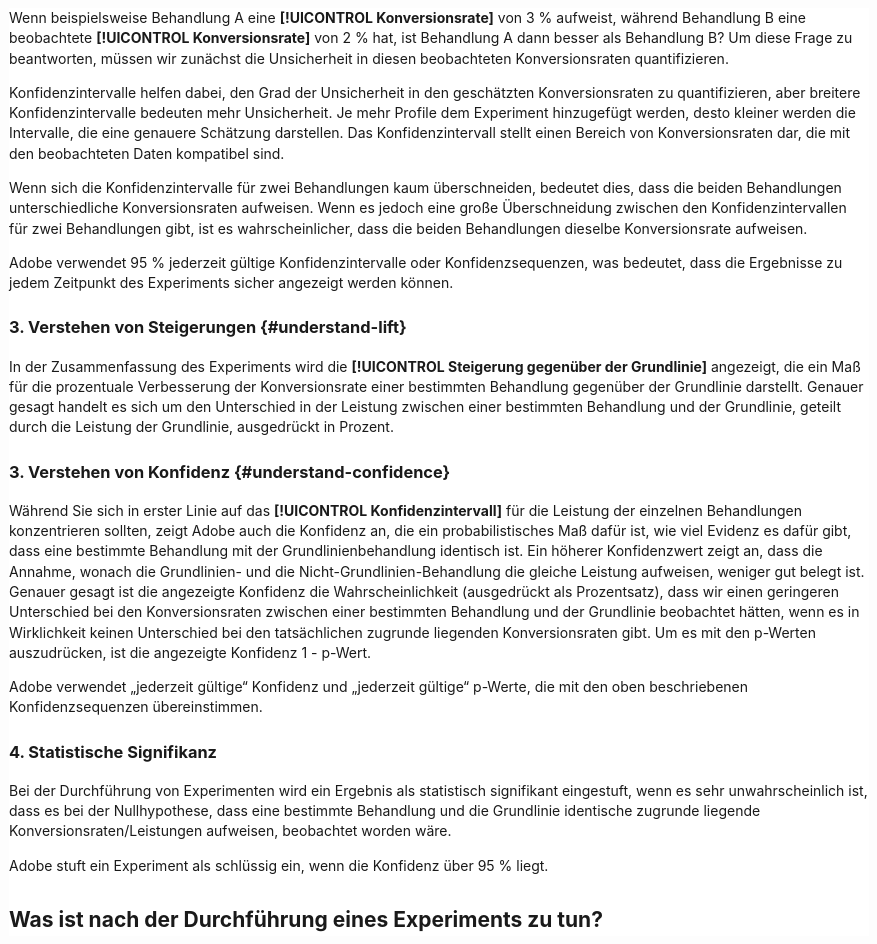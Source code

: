 Wenn beispielsweise Behandlung A eine **[!UICONTROL Konversionsrate]** von 3 % aufweist, während Behandlung B eine beobachtete **[!UICONTROL Konversionsrate]** von 2 % hat, ist Behandlung A dann besser als Behandlung B? Um diese Frage zu beantworten, müssen wir zunächst die Unsicherheit in diesen beobachteten Konversionsraten quantifizieren.

Konfidenzintervalle helfen dabei, den Grad der Unsicherheit in den geschätzten Konversionsraten zu quantifizieren, aber breitere Konfidenzintervalle bedeuten mehr Unsicherheit. Je mehr Profile dem Experiment hinzugefügt werden, desto kleiner werden die Intervalle, die eine genauere Schätzung darstellen. Das Konfidenzintervall stellt einen Bereich von Konversionsraten dar, die mit den beobachteten Daten kompatibel sind.

Wenn sich die Konfidenzintervalle für zwei Behandlungen kaum überschneiden, bedeutet dies, dass die beiden Behandlungen unterschiedliche Konversionsraten aufweisen. Wenn es jedoch eine große Überschneidung zwischen den Konfidenzintervallen für zwei Behandlungen gibt, ist es wahrscheinlicher, dass die beiden Behandlungen dieselbe Konversionsrate aufweisen.

Adobe verwendet 95 % jederzeit gültige Konfidenzintervalle oder Konfidenzsequenzen, was bedeutet, dass die Ergebnisse zu jedem Zeitpunkt des Experiments sicher angezeigt werden können.

### 3. Verstehen von Steigerungen {#understand-lift}

In der Zusammenfassung des Experiments wird die **[!UICONTROL Steigerung gegenüber der Grundlinie]** angezeigt, die ein Maß für die prozentuale Verbesserung der Konversionsrate einer bestimmten Behandlung gegenüber der Grundlinie darstellt. Genauer gesagt handelt es sich um den Unterschied in der Leistung zwischen einer bestimmten Behandlung und der Grundlinie, geteilt durch die Leistung der Grundlinie, ausgedrückt in Prozent.

### 3. Verstehen von Konfidenz {#understand-confidence}

Während Sie sich in erster Linie auf das **[!UICONTROL Konfidenzintervall]** für die Leistung der einzelnen Behandlungen konzentrieren sollten, zeigt Adobe auch die Konfidenz an, die ein probabilistisches Maß dafür ist, wie viel Evidenz es dafür gibt, dass eine bestimmte Behandlung mit der Grundlinienbehandlung identisch ist. Ein höherer Konfidenzwert zeigt an, dass die Annahme, wonach die Grundlinien- und die Nicht-Grundlinien-Behandlung die gleiche Leistung aufweisen, weniger gut belegt ist. Genauer gesagt ist die angezeigte Konfidenz die Wahrscheinlichkeit (ausgedrückt als Prozentsatz), dass wir einen geringeren Unterschied bei den Konversionsraten zwischen einer bestimmten Behandlung und der Grundlinie beobachtet hätten, wenn es in Wirklichkeit keinen Unterschied bei den tatsächlichen zugrunde liegenden Konversionsraten gibt. Um es mit den p-Werten auszudrücken, ist die angezeigte Konfidenz 1 - p-Wert.

Adobe verwendet „jederzeit gültige“ Konfidenz und „jederzeit gültige“ p-Werte, die mit den oben beschriebenen Konfidenzsequenzen übereinstimmen.

### 4. Statistische Signifikanz

Bei der Durchführung von Experimenten wird ein Ergebnis als statistisch signifikant eingestuft, wenn es sehr unwahrscheinlich ist, dass es bei der Nullhypothese, dass eine bestimmte Behandlung und die Grundlinie identische zugrunde liegende Konversionsraten/Leistungen aufweisen, beobachtet worden wäre.

Adobe stuft ein Experiment als schlüssig ein, wenn die Konfidenz über 95 % liegt.

## Was ist nach der Durchführung eines Experiments zu tun?
